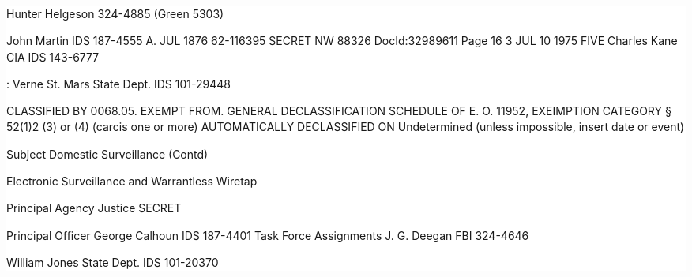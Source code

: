 Hunter Helgeson
324-4885
(Green 5303)

John Martin
IDS 187-4555
A. JUL 1876 62-116395 SECRET
NW 88326 DocId:32989611 Page 16
3 JUL 10 1975
FIVE
Charles Kane
CIA
IDS 143-6777

:
Verne St. Mars
State Dept.
IDS 101-29448

CLASSIFIED BY 0068.05.
EXEMPT FROM. GENERAL DECLASSIFICATION
SCHEDULE OF E. Ο. 11952, ΕΧΕΙMPTION CATEGORY
§ 52(1)2 (3) or (4) (carcis one or more)
AUTOMATICALLY DECLASSIFIED ON
Undetermined
(unless impossible, insert date or event)

Subject
Domestic
Surveillance (Contd)

Electronic
Surveillance
and Warrantless
Wiretap

Principal
Agency
Justice
SECRET

Principal
Officer
George Calhoun
IDS 187-4401
Task Force
Assignments
J. G. Deegan
FBI
324-4646

William Jones
State Dept.
IDS 101-20370

